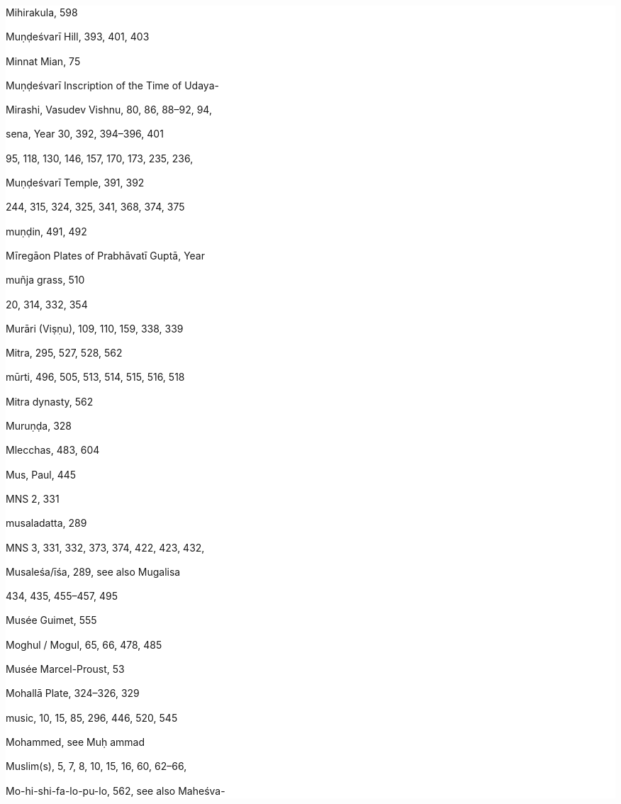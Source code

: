 Mihirakula, 598

Muṇḍeśvarī Hill, 393, 401, 403

Minnat Mian, 75

Muṇḍeśvarī Inscription of the Time of Udaya-

Mirashi, Vasudev Vishnu, 80, 86, 88–92, 94, 

sena, Year 30, 392, 394–396, 401

95, 118, 130, 146, 157, 170, 173, 235, 236, 

Muṇḍeśvarī Temple, 391, 392

244, 315, 324, 325, 341, 368, 374, 375

muṇḍin, 491, 492

Mīregāon Plates of Prabhāvatī Guptā, Year

muñja grass, 510

20, 314, 332, 354

Murāri \(Viṣṇu\), 109, 110, 159, 338, 339

Mitra, 295, 527, 528, 562

mūrti, 496, 505, 513, 514, 515, 516, 518

Mitra dynasty, 562

Muruṇḍa, 328

Mlecchas, 483, 604

Mus, Paul, 445

MNS 2, 331

musaladatta, 289

MNS 3, 331, 332, 373, 374, 422, 423, 432, 

Musaleśa/īśa, 289, see also  Mugalisa

434, 435, 455–457, 495

Musée Guimet, 555

Moghul / Mogul, 65, 66, 478, 485

Musée Marcel-Proust, 53

Mohallā Plate, 324–326, 329

music, 10, 15, 85, 296, 446, 520, 545

Mohammed, see  Muḥ ammad

Muslim\(s\), 5, 7, 8, 10, 15, 16, 60, 62–66, 

Mo-hi-shi-fa-lo-pu-lo, 562, see also  Maheśva-
